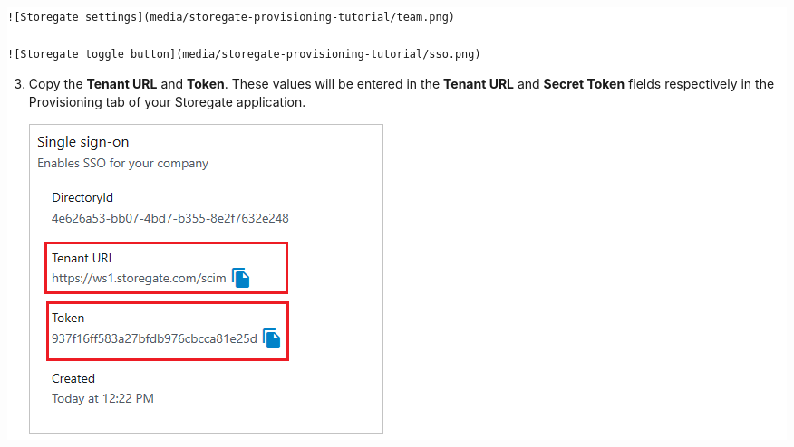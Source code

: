 	![Storegate settings](media/storegate-provisioning-tutorial/team.png)

	![Storegate toggle button](media/storegate-provisioning-tutorial/sso.png)

3. Copy the **Tenant URL** and **Token**. These values will be entered in the **Tenant URL** and **Secret Token** fields respectively in the Provisioning tab of your Storegate application. 

	![Storegate Create Token](media/storegate-provisioning-tutorial/token.png)
